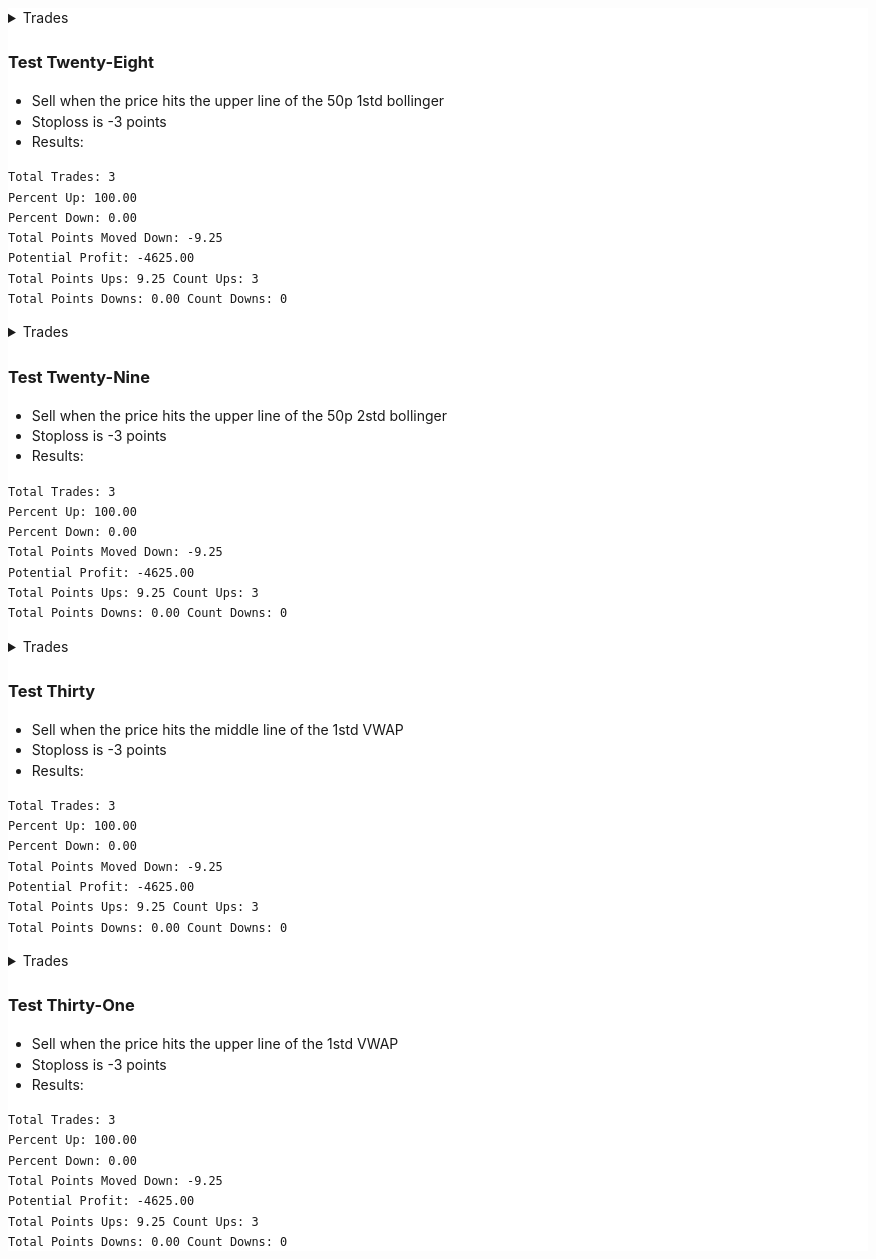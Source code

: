 
<details><summary>Trades</summary></details>

### Test Twenty-Eight
* Sell when the price hits the upper line of the 50p 1std bollinger
* Stoploss is -3 points
* Results:
```
Total Trades: 3
Percent Up: 100.00
Percent Down: 0.00
Total Points Moved Down: -9.25
Potential Profit: -4625.00
Total Points Ups: 9.25 Count Ups: 3
Total Points Downs: 0.00 Count Downs: 0
```

<details><summary>Trades</summary></details>

### Test Twenty-Nine
* Sell when the price hits the upper line of the 50p 2std bollinger
* Stoploss is -3 points
* Results:
```
Total Trades: 3
Percent Up: 100.00
Percent Down: 0.00
Total Points Moved Down: -9.25
Potential Profit: -4625.00
Total Points Ups: 9.25 Count Ups: 3
Total Points Downs: 0.00 Count Downs: 0
```

<details><summary>Trades</summary></details>

### Test Thirty
* Sell when the price hits the middle line of the 1std VWAP
* Stoploss is -3 points
* Results:
```
Total Trades: 3
Percent Up: 100.00
Percent Down: 0.00
Total Points Moved Down: -9.25
Potential Profit: -4625.00
Total Points Ups: 9.25 Count Ups: 3
Total Points Downs: 0.00 Count Downs: 0
```

<details><summary>Trades</summary></details>

### Test Thirty-One
* Sell when the price hits the upper line of the 1std VWAP
* Stoploss is -3 points
* Results:
```
Total Trades: 3
Percent Up: 100.00
Percent Down: 0.00
Total Points Moved Down: -9.25
Potential Profit: -4625.00
Total Points Ups: 9.25 Count Ups: 3
Total Points Downs: 0.00 Count Downs: 0
```
